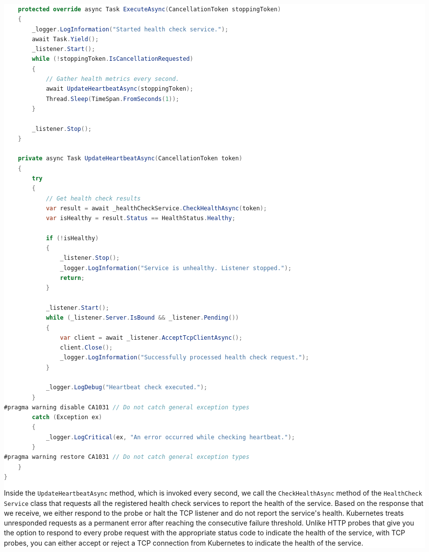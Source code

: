 ```c#
    protected override async Task ExecuteAsync(CancellationToken stoppingToken)
    {
        _logger.LogInformation("Started health check service.");
        await Task.Yield();
        _listener.Start();
        while (!stoppingToken.IsCancellationRequested)
        {
            // Gather health metrics every second.
            await UpdateHeartbeatAsync(stoppingToken);
            Thread.Sleep(TimeSpan.FromSeconds(1));
        }

        _listener.Stop();
    }

    private async Task UpdateHeartbeatAsync(CancellationToken token)
    {
        try
        {
            // Get health check results
            var result = await _healthCheckService.CheckHealthAsync(token);
            var isHealthy = result.Status == HealthStatus.Healthy;

            if (!isHealthy)
            {
                _listener.Stop();
                _logger.LogInformation("Service is unhealthy. Listener stopped.");
                return;
            }

            _listener.Start();
            while (_listener.Server.IsBound && _listener.Pending())
            {
                var client = await _listener.AcceptTcpClientAsync();
                client.Close();
                _logger.LogInformation("Successfully processed health check request.");
            }

            _logger.LogDebug("Heartbeat check executed.");
        }
#pragma warning disable CA1031 // Do not catch general exception types
        catch (Exception ex)
        {
            _logger.LogCritical(ex, "An error occurred while checking heartbeat.");
        }
#pragma warning restore CA1031 // Do not catch general exception types
    }
}
```

Inside the `UpdateHeartbeatAsync` method, which is invoked every second, we call the `CheckHealthAsync` method of the `HealthCheckService` class that requests all the registered health check services to report the health of the service. Based on the response that we receive, we either respond to the probe or halt the TCP listener and do not report the service's health. Kubernetes treats unresponded requests as a permanent error after reaching the consecutive failure threshold. Unlike HTTP probes that give you the option to respond to every probe request with the appropriate status code to indicate the health of the service, with TCP probes, you can either accept or reject a TCP connection from Kubernetes to indicate the health of the service.
